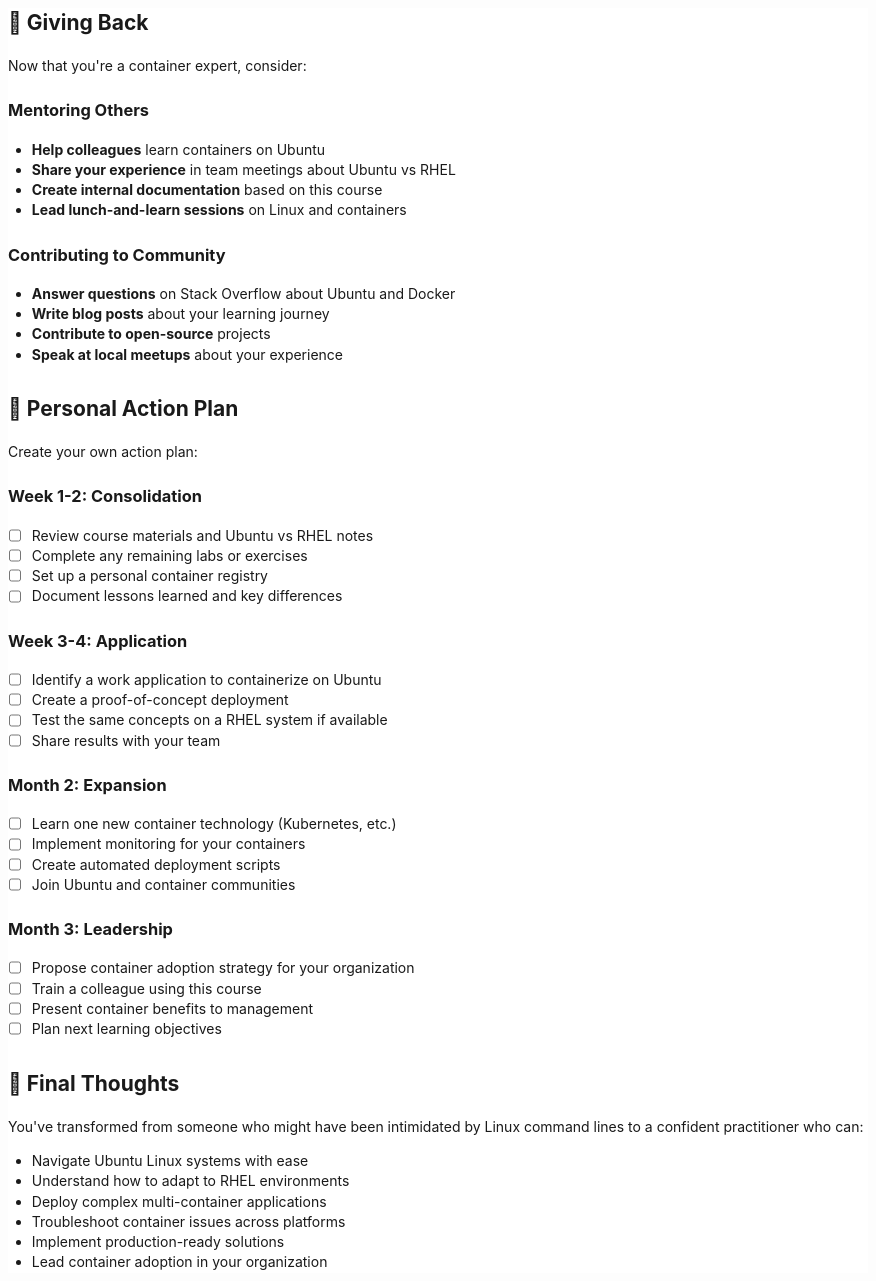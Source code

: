 ## 🤝 Giving Back

Now that you're a container expert, consider:

### Mentoring Others
- **Help colleagues** learn containers on Ubuntu
- **Share your experience** in team meetings about Ubuntu vs RHEL
- **Create internal documentation** based on this course
- **Lead lunch-and-learn sessions** on Linux and containers

### Contributing to Community
- **Answer questions** on Stack Overflow about Ubuntu and Docker
- **Write blog posts** about your learning journey
- **Contribute to open-source** projects
- **Speak at local meetups** about your experience

## 📝 Personal Action Plan

Create your own action plan:

### Week 1-2: Consolidation
- [ ] Review course materials and Ubuntu vs RHEL notes
- [ ] Complete any remaining labs or exercises
- [ ] Set up a personal container registry
- [ ] Document lessons learned and key differences

### Week 3-4: Application
- [ ] Identify a work application to containerize on Ubuntu
- [ ] Create a proof-of-concept deployment
- [ ] Test the same concepts on a RHEL system if available
- [ ] Share results with your team

### Month 2: Expansion
- [ ] Learn one new container technology (Kubernetes, etc.)
- [ ] Implement monitoring for your containers
- [ ] Create automated deployment scripts
- [ ] Join Ubuntu and container communities

### Month 3: Leadership
- [ ] Propose container adoption strategy for your organization
- [ ] Train a colleague using this course
- [ ] Present container benefits to management
- [ ] Plan next learning objectives

## 🎉 Final Thoughts

You've transformed from someone who might have been intimidated by Linux command lines to a confident practitioner who can:
- Navigate Ubuntu Linux systems with ease
- Understand how to adapt to RHEL environments
- Deploy complex multi-container applications
- Troubleshoot container issues across platforms
- Implement production-ready solutions
- Lead container adoption in your organization
